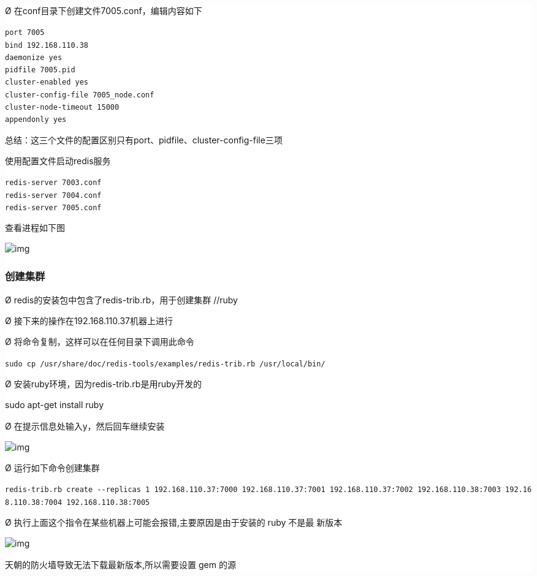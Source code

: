 Ø  在conf⽬录下创建⽂件7005.conf，编辑内容如下

```
port 7005
bind 192.168.110.38
daemonize yes
pidfile 7005.pid
cluster-enabled yes
cluster-config-file 7005_node.conf
cluster-node-timeout 15000
appendonly yes
```

总结：这三个文件的配置区别只有port、pidfile、cluster-config-file三项

使用配置文件启动redis服务

```
redis-server 7003.conf
redis-server 7004.conf
redis-server 7005.conf
```

查看进程如下图

![img](file://localhost/Users/stav/Library/Group%20Containers/UBF8T346G9.Office/msoclip1/01/clip_image106.png)

### 创建集群

Ø  redis的安装包中包含了redis-trib.rb，⽤于创建集群  //ruby

Ø  接下来的操作在192.168.110.37机器上进⾏

Ø  将命令复制，这样可以在任何⽬录下调⽤此命令

```
sudo cp /usr/share/doc/redis-tools/examples/redis-trib.rb /usr/local/bin/
```

Ø  安装ruby环境，因为redis-trib.rb是⽤ruby开发的

sudo apt-get install ruby

Ø  在提示信息处输⼊y，然后回⻋继续安装 

![img](file://localhost/Users/stav/Library/Group%20Containers/UBF8T346G9.Office/msoclip1/01/clip_image108.png)

Ø  运⾏如下命令创建集群

```
redis-trib.rb create --replicas 1 192.168.110.37:7000 192.168.110.37:7001 192.168.110.37:7002 192.168.110.38:7003 192.168.110.38:7004 192.168.110.38:7005
```

Ø  执⾏上⾯这个指令在某些机器上可能会报错,主要原因是由于安装的 ruby 不是最 新版本 

![img](file://localhost/Users/stav/Library/Group%20Containers/UBF8T346G9.Office/msoclip1/01/clip_image110.png)

天朝的防⽕墙导致⽆法下载最新版本,所以需要设置 gem 的源

